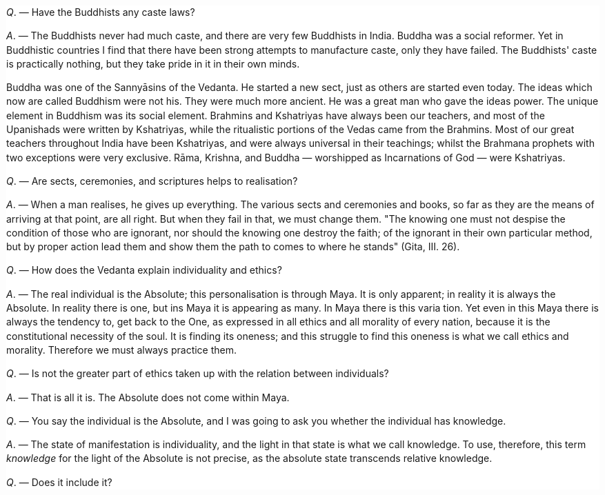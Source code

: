 *Q*. — Have the Buddhists any caste laws?

*A*. — The Buddhists never had much caste, and there are very few
Buddhists in India. Buddha was a social reformer. Yet in Buddhistic
countries I find that there have been strong attempts to manufacture
caste, only they have failed. The Buddhists' caste is practically
nothing, but they take pride in it in their own minds.

Buddha was one of the Sannyāsins of the Vedanta. He started a new sect,
just as others are started even today. The ideas which now are called
Buddhism were not his. They were much more ancient. He was a great man
who gave the ideas power. The unique element in Buddhism was its social
element. Brahmins and Kshatriyas have always been our teachers, and most
of the Upanishads were written by Kshatriyas, while the ritualistic
portions of the Vedas came from the Brahmins. Most of our great teachers
throughout India have been Kshatriyas, and were always universal in
their teachings; whilst the Brahmana prophets with two exceptions were
very exclusive. Rāma, Krishna, and Buddha — worshipped as Incarnations
of God — were Kshatriyas.

*Q*. — Are sects, ceremonies, and scriptures helps to realisation?

*A*. — When a man realises, he gives up everything. The various sects
and ceremonies and books, so far as they are the means of arriving at
that point, are all right. But when they fail in that, we must change
them. "The knowing one must not despise the condition of those who are
ignorant, nor should the knowing one destroy the faith; of the ignorant
in their own particular method, but by proper action lead them and show
them the path to comes to where he stands" (Gita, III. 26).

*Q*. — How does the Vedanta explain individuality and ethics?

*A*. — The real individual is the Absolute; this personalisation is
through Maya. It is only apparent; in reality it is always the Absolute.
In reality there is one, but ins Maya it is appearing as many. In Maya
there is this varia tion. Yet even in this Maya there is always the
tendency to, get back to the One, as expressed in all ethics and all
morality of every nation, because it is the constitutional necessity of
the soul. It is finding its oneness; and this struggle to find this
oneness is what we call ethics and morality. Therefore we must always
practice them.

*Q*. — Is not the greater part of ethics taken up with the relation
between individuals?

*A*. — That is all it is. The Absolute does not come within Maya.

*Q*. — You say the individual is the Absolute, and I was going to ask
you whether the individual has knowledge.

*A*. — The state of manifestation is individuality, and the light in
that state is what we call knowledge. To use, therefore, this term
*knowledge* for the light of the Absolute is not precise, as the
absolute state transcends relative knowledge.

*Q*. — Does it include it?
